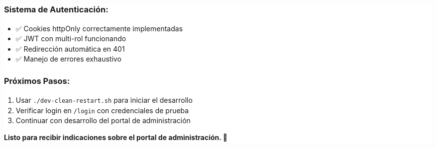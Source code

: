 ### Sistema de Autenticación:
- ✅ Cookies httpOnly correctamente implementadas
- ✅ JWT con multi-rol funcionando
- ✅ Redirección automática en 401
- ✅ Manejo de errores exhaustivo

### Próximos Pasos:
1. Usar `./dev-clean-restart.sh` para iniciar el desarrollo
2. Verificar login en `/login` con credenciales de prueba
3. Continuar con desarrollo del portal de administración

**Listo para recibir indicaciones sobre el portal de administración. 🚀**
